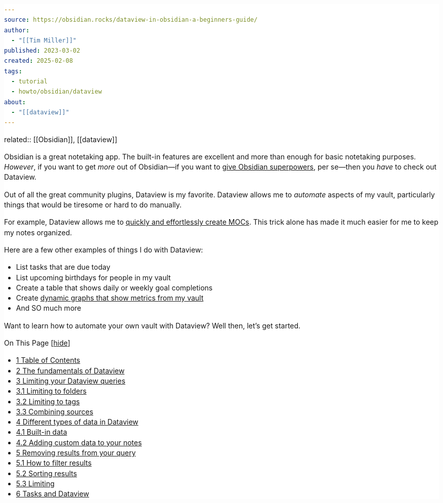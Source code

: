 ```yaml
---
source: https://obsidian.rocks/dataview-in-obsidian-a-beginners-guide/
author:
  - "[[Tim Miller]]"
published: 2023-03-02
created: 2025-02-08
tags:
  - tutorial
  - howto/obsidian/dataview
about:
  - "[[dataview]]"
---
```

related:: [[Obsidian]], [[dataview]]

Obsidian is a great notetaking app. The built-in features are excellent and more than enough for basic notetaking purposes. *However*, if you want to get *more* out of Obsidian—if you want to [give Obsidian superpowers](https://obsidian.rocks/super-powers-for-obsidian-nine-of-the-best-obsidian-plugins/), per se—then you *have* to check out Dataview.

Out of all the great community plugins, Dataview is my favorite. Dataview allows me to *automate* aspects of my vault, particularly things that would be tiresome or hard to do manually.

For example, Dataview allows me to [quickly and effortlessly create MOCs](https://obsidian.rocks/quick-tip-quickly-organize-notes-in-obsidian/). This trick alone has made it much easier for me to keep my notes organized.

Here are a few other examples of things I do with Dataview:

- List tasks that are due today
- List upcoming birthdays for people in my vault
- Create a table that shows daily or weekly goal completions
- Create [dynamic graphs that show metrics from my vault](https://obsidian.rocks/creating-dynamic-graphs-in-obsidian/)
- And SO much more

Want to learn how to automate your own vault with Dataview? Well then, let’s get started.

On This Page \[[hide](https://obsidian.rocks/dataview-in-obsidian-a-beginners-guide/#)\]

- [1 Table of Contents](https://obsidian.rocks/dataview-in-obsidian-a-beginners-guide/#Table-of-Contents)
- [2 The fundamentals of Dataview](https://obsidian.rocks/dataview-in-obsidian-a-beginners-guide/#The-fundamentals-of-Dataview)
- [3 Limiting your Dataview queries](https://obsidian.rocks/dataview-in-obsidian-a-beginners-guide/#Limiting-your-Dataview-queries)
- [3.1 Limiting to folders](https://obsidian.rocks/dataview-in-obsidian-a-beginners-guide/#Limiting-to-folders)
- [3.2 Limiting to tags](https://obsidian.rocks/dataview-in-obsidian-a-beginners-guide/#Limiting-to-tags)
- [3.3 Combining sources](https://obsidian.rocks/dataview-in-obsidian-a-beginners-guide/#Combining-sources)
- [4 Different types of data in Dataview](https://obsidian.rocks/dataview-in-obsidian-a-beginners-guide/#Different-types-of-data-in-Dataview)
- [4.1 Built-in data](https://obsidian.rocks/dataview-in-obsidian-a-beginners-guide/#Built-in-data)
- [4.2 Adding custom data to your notes](https://obsidian.rocks/dataview-in-obsidian-a-beginners-guide/#Adding-custom-data-to-your-notes)
- [5 Removing results from your query](https://obsidian.rocks/dataview-in-obsidian-a-beginners-guide/#Removing-results-from-your-query)
- [5.1 How to filter results](https://obsidian.rocks/dataview-in-obsidian-a-beginners-guide/#How-to-filter-results)
- [5.2 Sorting results](https://obsidian.rocks/dataview-in-obsidian-a-beginners-guide/#Sorting-results)
- [5.3 Limiting](https://obsidian.rocks/dataview-in-obsidian-a-beginners-guide/#Limiting)
- [6 Tasks and Dataview](https://obsidian.rocks/dataview-in-obsidian-a-beginners-guide/#Tasks-and-Dataview)